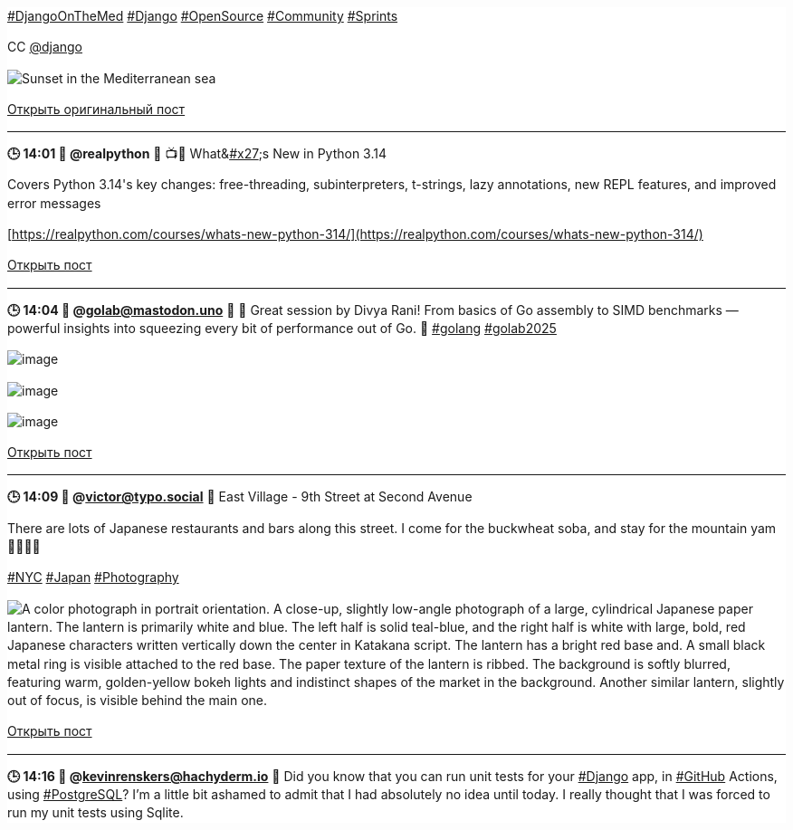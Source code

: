 [#DjangoOnTheMed](https://fosstodon.org/tags/DjangoOnTheMed) [#Django](https://fosstodon.org/tags/Django) [#OpenSource](https://fosstodon.org/tags/OpenSource) [#Community](https://fosstodon.org/tags/Community) [#Sprints](https://fosstodon.org/tags/Sprints)

CC [@django](https://fosstodon.org/@django)

![Sunset in the Mediterranean sea](https://cdn.fosstodon.org/media_attachments/files/115/331/558/810/892/900/original/e7b90f83c5f44a09.jpg)

[Открыть оригинальный пост](https://fosstodon.org/@paulox/115331560238644470)

----
**🕒 14:01 👤 @realpython**
💬 📺🐍 What&[#x27](https://fosstodon.org/tags/x27);s New in Python 3.14

Covers Python 3.14's key changes: free-threading, subinterpreters, t-strings, lazy annotations, new REPL features, and improved error messages

[https://realpython.com/courses/whats-new-python-314/](https://realpython.com/courses/whats-new-python-314/)

[Открыть пост](https://fosstodon.org/@realpython/115333248587033880)

----
**🕒 14:04 👤 @golab@mastodon.uno**
💬 👏 Great session by Divya Rani! From basics of Go assembly to SIMD benchmarks — powerful insights into squeezing every bit of performance out of Go. 🚀
[#golang](https://mastodon.uno/tags/golang) [#golab2025](https://mastodon.uno/tags/golab2025)

![image](https://cdn.fosstodon.org/cache/media_attachments/files/115/333/258/591/143/934/original/363a220d0e2262c5.jpeg)

![image](https://cdn.fosstodon.org/cache/media_attachments/files/115/333/258/694/629/840/original/e9e7dd36b9b7c109.jpeg)

![image](https://cdn.fosstodon.org/cache/media_attachments/files/115/333/258/804/661/504/original/868d60aba4ba93ee.jpeg)

[Открыть пост](https://mastodon.uno/@golab/115333258558728549)

----
**🕒 14:09 👤 @victor@typo.social**
💬 East Village - 9th Street at Second Avenue

There are lots of Japanese restaurants and bars along this street. I come for the buckwheat soba, and stay for the mountain yam 🍜🍠🇯🇵

[#NYC](https://typo.social/tags/NYC) [#Japan](https://typo.social/tags/Japan) [#Photography](https://typo.social/tags/Photography)

![A color photograph in portrait orientation. A close-up, slightly low-angle photograph of a large, cylindrical Japanese paper lantern. The lantern is primarily white and blue. The left half is solid teal-blue, and the right half is white with large, bold, red Japanese characters written vertically down the center in Katakana script. The lantern has a bright red base and. A small black metal ring is visible attached to the red base. The paper texture of the lantern is ribbed. The background is softly blurred, featuring warm, golden-yellow bokeh lights and indistinct shapes of the market in the background. Another similar lantern, slightly out of focus, is visible behind the main one.](https://cdn.fosstodon.org/cache/media_attachments/files/115/333/276/809/835/087/original/1623ac6064c6d0a7.jpeg)

[Открыть пост](https://typo.social/@victor/115333276780127098)

----
**🕒 14:16 👤 @kevinrenskers@hachyderm.io**
💬 Did you know that you can run unit tests for your [#Django](https://hachyderm.io/tags/Django) app, in [#GitHub](https://hachyderm.io/tags/GitHub) Actions, using [#PostgreSQL](https://hachyderm.io/tags/PostgreSQL)? I’m a little bit ashamed to admit that I had absolutely no idea until today. I really thought that I was forced to run my unit tests using Sqlite.
